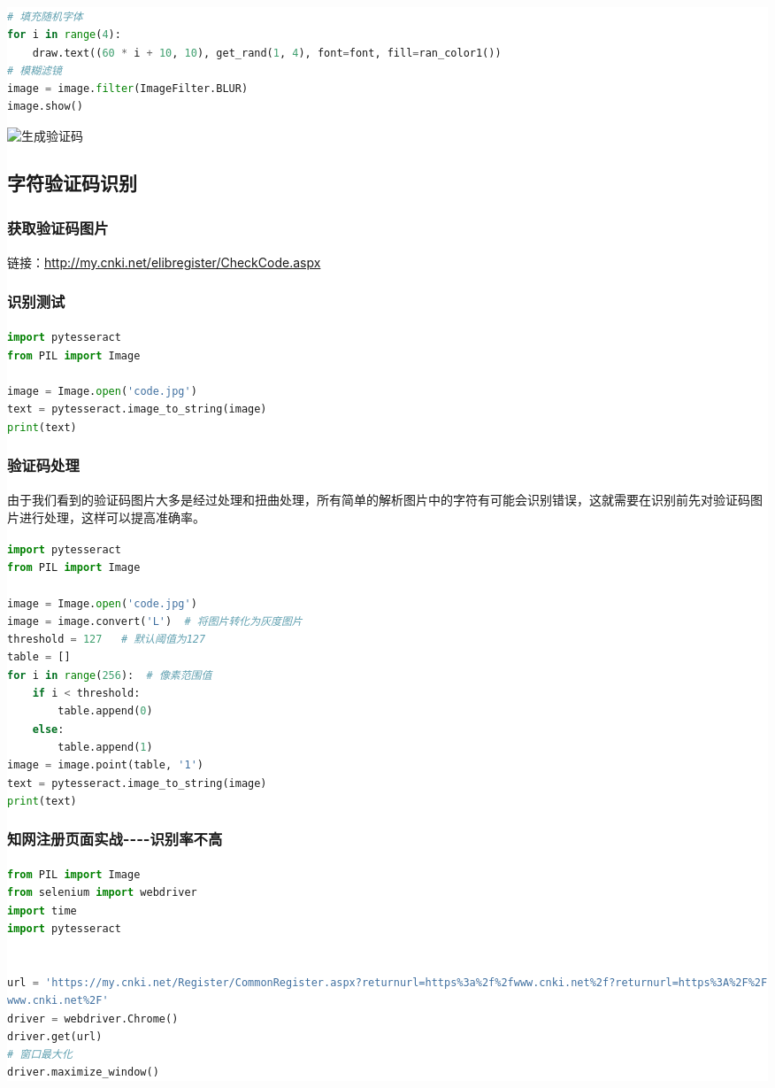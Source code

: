```python
# 填充随机字体
for i in range(4):
    draw.text((60 * i + 10, 10), get_rand(1, 4), font=font, fill=ran_color1())
# 模糊滤镜
image = image.filter(ImageFilter.BLUR)
image.show()
```

![生成验证码](D:\repository\PythonNotes\images\生成验证码.png)

## 字符验证码识别

### 获取验证码图片

链接：http://my.cnki.net/elibregister/CheckCode.aspx

### 识别测试

```python
import pytesseract
from PIL import Image

image = Image.open('code.jpg')
text = pytesseract.image_to_string(image)
print(text)
```

### 验证码处理

由于我们看到的验证码图片大多是经过处理和扭曲处理，所有简单的解析图片中的字符有可能会识别错误，这就需要在识别前先对验证码图片进行处理，这样可以提高准确率。

```python
import pytesseract
from PIL import Image

image = Image.open('code.jpg')
image = image.convert('L')  # 将图片转化为灰度图片
threshold = 127   # 默认阈值为127
table = []
for i in range(256):  # 像素范围值
    if i < threshold:
        table.append(0)
    else:
        table.append(1)
image = image.point(table, '1')
text = pytesseract.image_to_string(image)
print(text)
```

### 知网注册页面实战----识别率不高

```python
from PIL import Image
from selenium import webdriver
import time
import pytesseract


url = 'https://my.cnki.net/Register/CommonRegister.aspx?returnurl=https%3a%2f%2fwww.cnki.net%2f?returnurl=https%3A%2F%2Fwww.cnki.net%2F'
driver = webdriver.Chrome()
driver.get(url)
# 窗口最大化
driver.maximize_window()
```